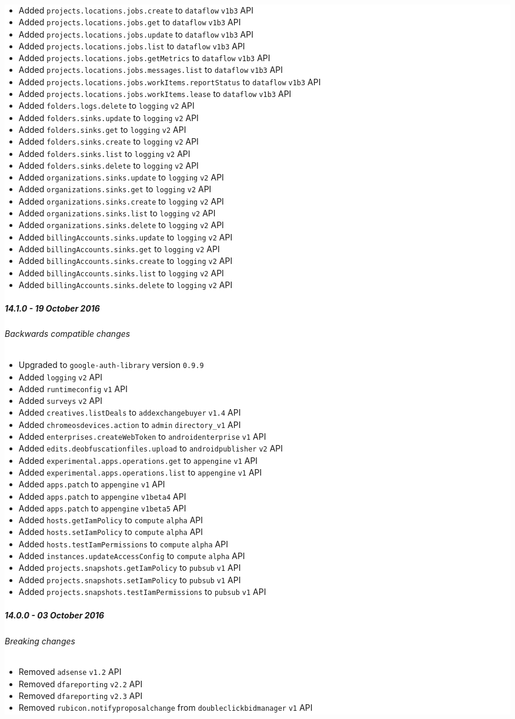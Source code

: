 - Added `projects.locations.jobs.create` to `dataflow` `v1b3` API
- Added `projects.locations.jobs.get` to `dataflow` `v1b3` API
- Added `projects.locations.jobs.update` to `dataflow` `v1b3` API
- Added `projects.locations.jobs.list` to `dataflow` `v1b3` API
- Added `projects.locations.jobs.getMetrics` to `dataflow` `v1b3` API
- Added `projects.locations.jobs.messages.list` to `dataflow` `v1b3` API
- Added `projects.locations.jobs.workItems.reportStatus` to `dataflow` `v1b3` API
- Added `projects.locations.jobs.workItems.lease` to `dataflow` `v1b3` API
- Added `folders.logs.delete` to `logging` `v2` API
- Added `folders.sinks.update` to `logging` `v2` API
- Added `folders.sinks.get` to `logging` `v2` API
- Added `folders.sinks.create` to `logging` `v2` API
- Added `folders.sinks.list` to `logging` `v2` API
- Added `folders.sinks.delete` to `logging` `v2` API
- Added `organizations.sinks.update` to `logging` `v2` API
- Added `organizations.sinks.get` to `logging` `v2` API
- Added `organizations.sinks.create` to `logging` `v2` API
- Added `organizations.sinks.list` to `logging` `v2` API
- Added `organizations.sinks.delete` to `logging` `v2` API
- Added `billingAccounts.sinks.update` to `logging` `v2` API
- Added `billingAccounts.sinks.get` to `logging` `v2` API
- Added `billingAccounts.sinks.create` to `logging` `v2` API
- Added `billingAccounts.sinks.list` to `logging` `v2` API
- Added `billingAccounts.sinks.delete` to `logging` `v2` API

##### 14.1.0 - 19 October 2016

###### Backwards compatible changes
- Upgraded to `google-auth-library` version `0.9.9`
- Added `logging` `v2` API
- Added `runtimeconfig` `v1` API
- Added `surveys` `v2` API
- Added `creatives.listDeals` to `addexchangebuyer` `v1.4` API
- Added `chromeosdevices.action` to `admin` `directory_v1` API
- Added `enterprises.createWebToken` to `androidenterprise` `v1` API
- Added `edits.deobfuscationfiles.upload` to `androidpublisher` `v2` API
- Added `experimental.apps.operations.get` to `appengine` `v1` API
- Added `experimental.apps.operations.list` to `appengine` `v1` API
- Added `apps.patch` to `appengine` `v1` API
- Added `apps.patch` to `appengine` `v1beta4` API
- Added `apps.patch` to `appengine` `v1beta5` API
- Added `hosts.getIamPolicy` to `compute` `alpha` API
- Added `hosts.setIamPolicy` to `compute` `alpha` API
- Added `hosts.testIamPermissions` to `compute` `alpha` API
- Added `instances.updateAccessConfig` to `compute` `alpha` API
- Added `projects.snapshots.getIamPolicy` to `pubsub` `v1` API
- Added `projects.snapshots.setIamPolicy` to `pubsub` `v1` API
- Added `projects.snapshots.testIamPermissions` to `pubsub` `v1` API

##### 14.0.0 - 03 October 2016

###### Breaking changes
- Removed `adsense` `v1.2` API
- Removed `dfareporting` `v2.2` API
- Removed `dfareporting` `v2.3` API
- Removed `rubicon.notifyproposalchange` from `doubleclickbidmanager` `v1` API
